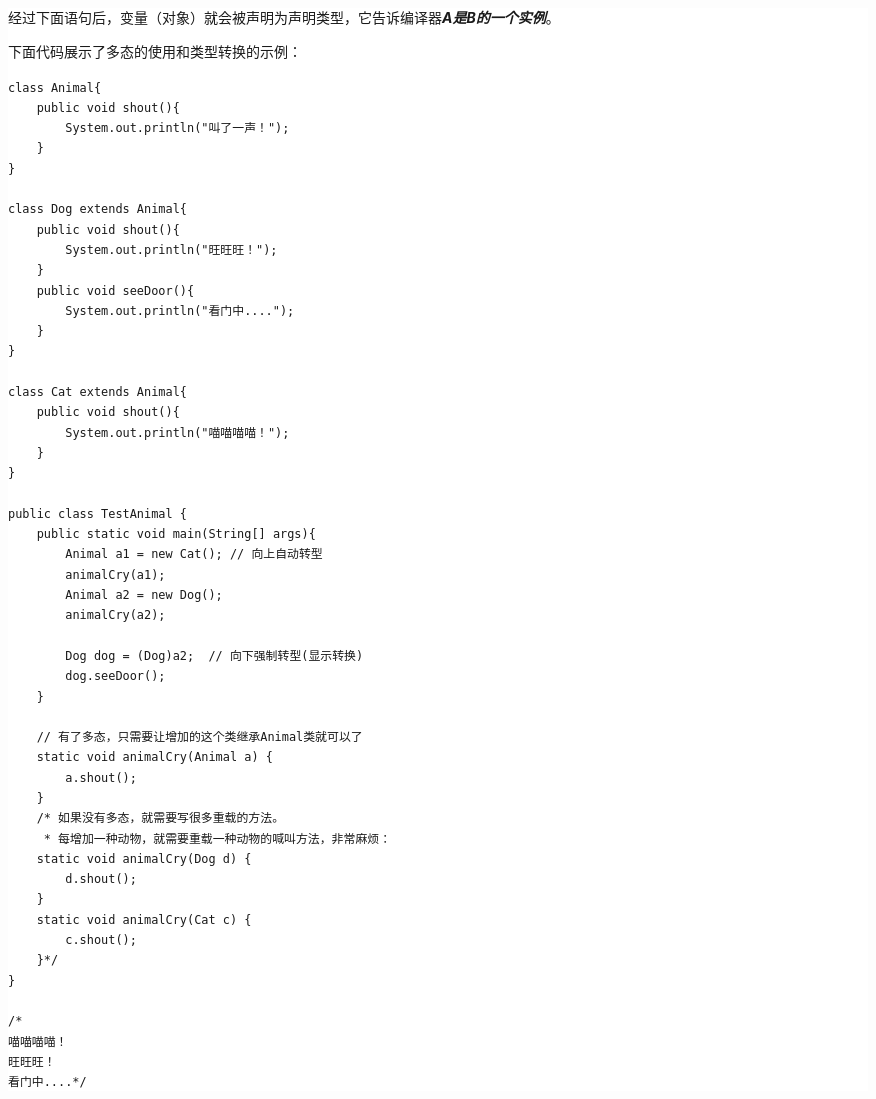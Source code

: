 经过下面语句后，变量（对象）就会被声明为声明类型，它告诉编译器***A是B的一个实例***。 

下面代码展示了多态的使用和类型转换的示例：

```
class Animal{
    public void shout(){
        System.out.println("叫了一声！");
    }
}
 
class Dog extends Animal{
    public void shout(){
        System.out.println("旺旺旺！");
    }
    public void seeDoor(){
        System.out.println("看门中....");
    }
}
 
class Cat extends Animal{
    public void shout(){
        System.out.println("喵喵喵喵！");
    }
}
 
public class TestAnimal {
    public static void main(String[] args){
        Animal a1 = new Cat(); // 向上自动转型
        animalCry(a1);
        Animal a2 = new Dog();
        animalCry(a2);
 
        Dog dog = (Dog)a2;  // 向下强制转型(显示转换)
        dog.seeDoor();
    }
 
    // 有了多态，只需要让增加的这个类继承Animal类就可以了
    static void animalCry(Animal a) {
        a.shout();
    }
    /* 如果没有多态，就需要写很多重载的方法。
     * 每增加一种动物，就需要重载一种动物的喊叫方法，非常麻烦：
    static void animalCry(Dog d) {
        d.shout();
    }
    static void animalCry(Cat c) {
        c.shout();
    }*/
}
 
/*
喵喵喵喵！
旺旺旺！
看门中....*/
```
